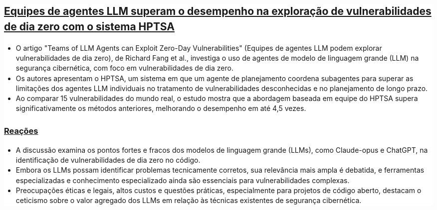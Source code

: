 ## [Equipes de agentes LLM superam o desempenho na exploração de vulnerabilidades de dia zero com o sistema HPTSA](https://arxiv.org/abs/2406.01637)

- O artigo "Teams of LLM Agents can Exploit Zero-Day Vulnerabilities" (Equipes de agentes LLM podem explorar vulnerabilidades de dia zero), de Richard Fang et al., investiga o uso de agentes de modelo de linguagem grande (LLM) na segurança cibernética, com foco em vulnerabilidades de dia zero.
- Os autores apresentam o HPTSA, um sistema em que um agente de planejamento coordena subagentes para superar as limitações dos agentes LLM individuais no tratamento de vulnerabilidades desconhecidas e no planejamento de longo prazo.
- Ao comparar 15 vulnerabilidades do mundo real, o estudo mostra que a abordagem baseada em equipe do HPTSA supera significativamente os métodos anteriores, melhorando o desempenho em até 4,5 vezes.

### [Reações](https://news.ycombinator.com/item?id=40624563)

- A discussão examina os pontos fortes e fracos dos modelos de linguagem grande (LLMs), como Claude-opus e ChatGPT, na identificação de vulnerabilidades de dia zero no código.
- Embora os LLMs possam identificar problemas tecnicamente corretos, sua relevância mais ampla é debatida, e ferramentas especializadas e conhecimento especializado ainda são essenciais para vulnerabilidades complexas.
- Preocupações éticas e legais, altos custos e questões práticas, especialmente para projetos de código aberto, destacam o ceticismo sobre o valor agregado dos LLMs em relação às técnicas existentes de segurança cibernética.

<head>
  <meta property="og:title" content="Terapia gênica restaura a audição em crianças com surdez hereditária" />
  <meta property="og:type" content="website" />
  <meta property="og:image" content="https://og.cho.sh/api/og/?title=Terapia%20g%C3%AAnica%20restaura%20a%20audi%C3%A7%C3%A3o%20em%20crian%C3%A7as%20com%20surdez%20heredit%C3%A1ria&subheading=domingo%2C%209%20de%20junho%20de%202024%3A%20Resumo%20do%20Hacker%20News" />
</head>
